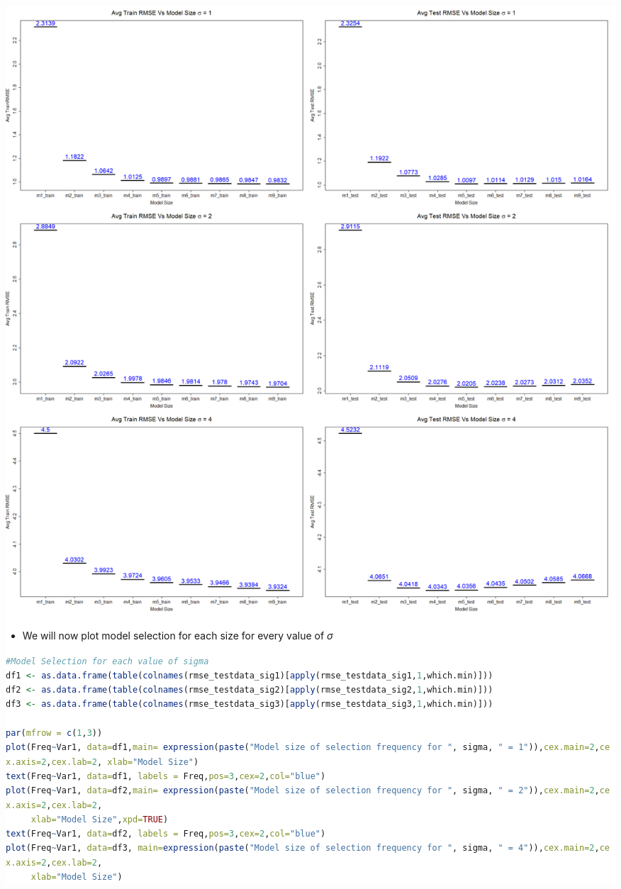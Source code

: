 ![](mid_project_files/figure-markdown_github/unnamed-chunk-8-1.png)

-   We will now plot model selection for each size for every value of *σ*

``` r
#Model Selection for each value of sigma
df1 <- as.data.frame(table(colnames(rmse_testdata_sig1)[apply(rmse_testdata_sig1,1,which.min)]))
df2 <- as.data.frame(table(colnames(rmse_testdata_sig2)[apply(rmse_testdata_sig2,1,which.min)]))
df3 <- as.data.frame(table(colnames(rmse_testdata_sig3)[apply(rmse_testdata_sig3,1,which.min)]))

par(mfrow = c(1,3))
plot(Freq~Var1, data=df1,main= expression(paste("Model size of selection frequency for ", sigma, " = 1")),cex.main=2,cex.axis=2,cex.lab=2, xlab="Model Size")
text(Freq~Var1, data=df1, labels = Freq,pos=3,cex=2,col="blue")
plot(Freq~Var1, data=df2,main= expression(paste("Model size of selection frequency for ", sigma, " = 2")),cex.main=2,cex.axis=2,cex.lab=2,
     xlab="Model Size",xpd=TRUE)
text(Freq~Var1, data=df2, labels = Freq,pos=3,cex=2,col="blue")
plot(Freq~Var1, data=df3, main=expression(paste("Model size of selection frequency for ", sigma, " = 4")),cex.main=2,cex.axis=2,cex.lab=2,
     xlab="Model Size")
```